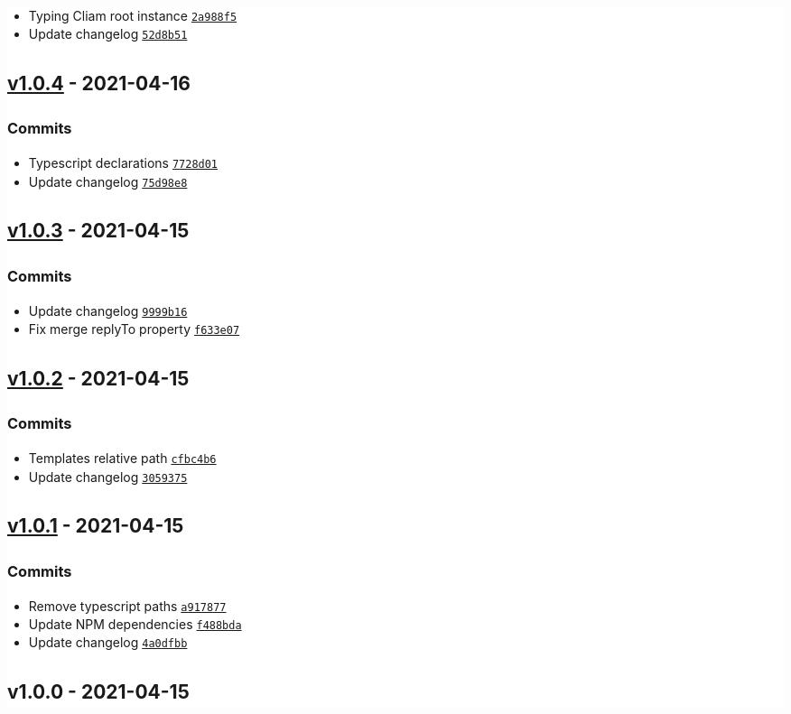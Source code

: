 - Typing Cliam root instance [`2a988f5`](https://github.com/konfer-be/cliam/commit/2a988f5ab50630a0dadb0355474acdea9d4e97a8)
- Update changelog [`52d8b51`](https://github.com/konfer-be/cliam/commit/52d8b51ac895a293e9b31732d57b64371b405ce2)

## [v1.0.4](https://github.com/konfer-be/cliam/compare/v1.0.3...v1.0.4) - 2021-04-16

### Commits

- Typescript declarations [`7728d01`](https://github.com/konfer-be/cliam/commit/7728d011268c5ae896040ad0499a1b330d6d8900)
- Update changelog [`75d98e8`](https://github.com/konfer-be/cliam/commit/75d98e8bef3bb466ed824e424051b371e451fc3e)

## [v1.0.3](https://github.com/konfer-be/cliam/compare/v1.0.2...v1.0.3) - 2021-04-15

### Commits

- Update changelog [`9999b16`](https://github.com/konfer-be/cliam/commit/9999b163ecf0de85520d22936e92a091af41589b)
- Fix merge replyTo property [`f633e07`](https://github.com/konfer-be/cliam/commit/f633e07264bca9e03951adb9d6face9dc2e182c3)

## [v1.0.2](https://github.com/konfer-be/cliam/compare/v1.0.1...v1.0.2) - 2021-04-15

### Commits

- Templates relative path [`cfbc4b6`](https://github.com/konfer-be/cliam/commit/cfbc4b6b37d0c0251aeb1e0f994263b3a2408332)
- Update changelog [`3059375`](https://github.com/konfer-be/cliam/commit/30593757f5f4042c19b8e7e8dd784f47a54fc946)

## [v1.0.1](https://github.com/konfer-be/cliam/compare/v1.0.0...v1.0.1) - 2021-04-15

### Commits

- Remove typescript paths [`a917877`](https://github.com/konfer-be/cliam/commit/a917877435d28b59f61181cb2c93009589c71844)
- Update NPM dependencies [`f488bda`](https://github.com/konfer-be/cliam/commit/f488bda78965c51801d895b2c3adfe1eb091746a)
- Update changelog [`4a0dfbb`](https://github.com/konfer-be/cliam/commit/4a0dfbb9a8cacedd1a8dfdd1285fb60321ee66f2)

## v1.0.0 - 2021-04-15
